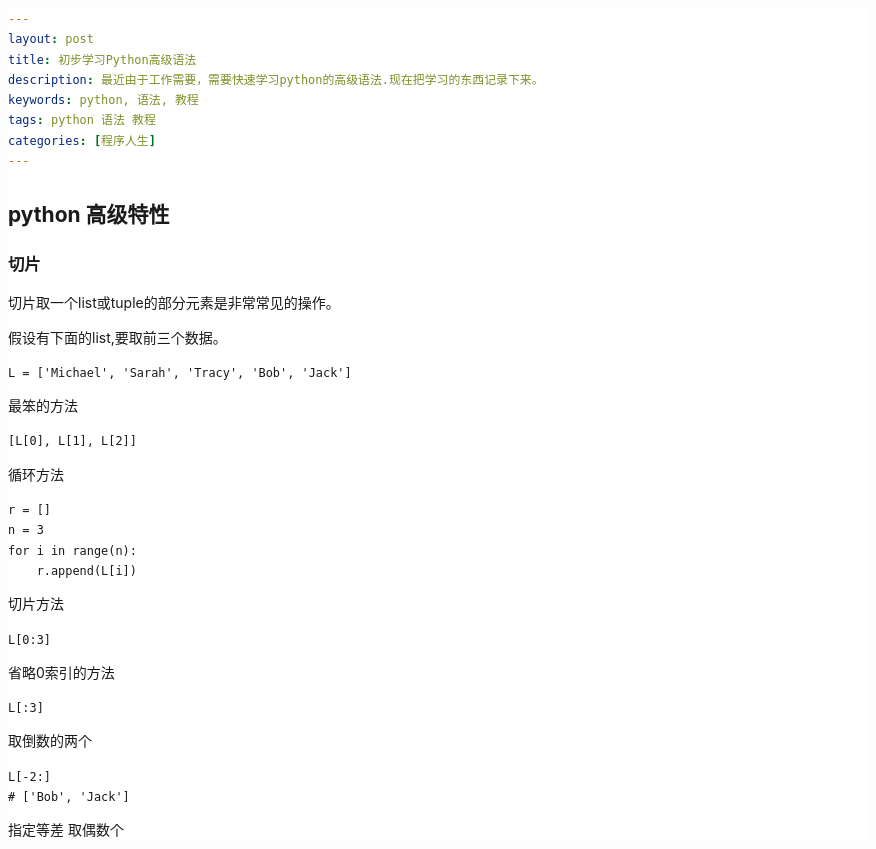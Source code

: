 ```yaml
---
layout: post
title: 初步学习Python高级语法
description: 最近由于工作需要，需要快速学习python的高级语法.现在把学习的东西记录下来。
keywords: python, 语法, 教程
tags: python 语法 教程
categories: [程序人生]
---
```


## python 高级特性

### 切片

切片取一个list或tuple的部分元素是非常常见的操作。

假设有下面的list,要取前三个数据。

```
L = ['Michael', 'Sarah', 'Tracy', 'Bob', 'Jack']
```

最笨的方法

```
[L[0], L[1], L[2]]
```

循环方法

```
r = []
n = 3
for i in range(n):
    r.append(L[i])
```
    
切片方法

```
L[0:3]
```

省略0索引的方法

```
L[:3]
```


取倒数的两个

```
L[-2:]
# ['Bob', 'Jack']
```

指定等差
取偶数个
